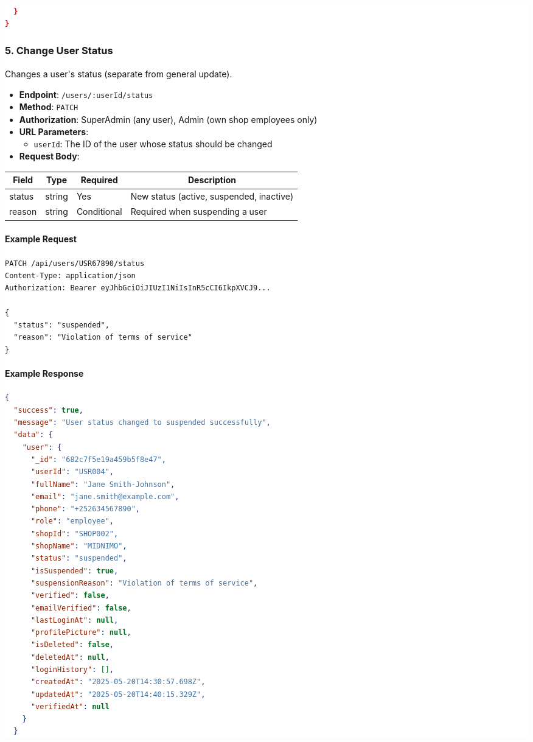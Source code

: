 ```json
  }
}
```

### 5. Change User Status

Changes a user's status (separate from general update).

- **Endpoint**: `/users/:userId/status`
- **Method**: `PATCH`
- **Authorization**: SuperAdmin (any user), Admin (own shop employees only)
- **URL Parameters**:
  - `userId`: The ID of the user whose status should be changed
- **Request Body**:

| Field | Type | Required | Description |
|-------|------|----------|-------------|
| status | string | Yes | New status (active, suspended, inactive) |
| reason | string | Conditional | Required when suspending a user |

#### Example Request

```http
PATCH /api/users/USR67890/status
Content-Type: application/json
Authorization: Bearer eyJhbGciOiJIUzI1NiIsInR5cCI6IkpXVCJ9...

{
  "status": "suspended",
  "reason": "Violation of terms of service"
}
```

#### Example Response

```json
{
  "success": true,
  "message": "User status changed to suspended successfully",
  "data": {
    "user": {
      "_id": "682c7f5e19a459b5f8e47",
      "userId": "USR004",
      "fullName": "Jane Smith-Johnson",
      "email": "jane.smith@example.com",
      "phone": "+252634567890",
      "role": "employee",
      "shopId": "SHOP002",
      "shopName": "MIDNIMO",
      "status": "suspended",
      "isSuspended": true,
      "suspensionReason": "Violation of terms of service",
      "verified": false,
      "emailVerified": false,
      "lastLoginAt": null,
      "profilePicture": null,
      "isDeleted": false,
      "deletedAt": null,
      "loginHistory": [],
      "createdAt": "2025-05-20T14:30:57.698Z",
      "updatedAt": "2025-05-20T14:40:15.329Z",
      "verifiedAt": null
    }
  }
```